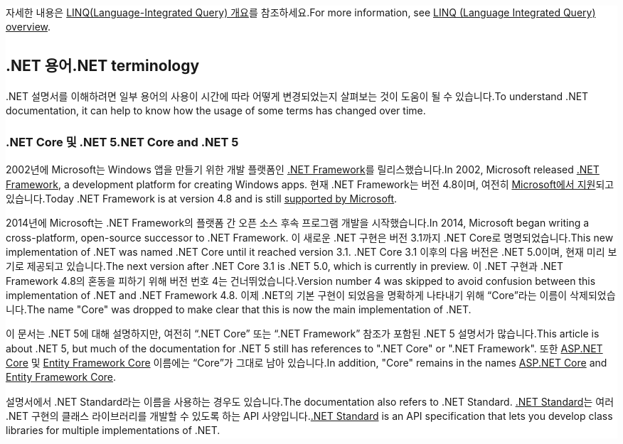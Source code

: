 <span data-ttu-id="7fdce-349">자세한 내용은 [LINQ(Language-Integrated Query) 개요](../standard/linq/index.md)를 참조하세요.</span><span class="sxs-lookup"><span data-stu-id="7fdce-349">For more information, see [LINQ (Language Integrated Query) overview](../standard/linq/index.md).</span></span>

## <a name="net-terminology"></a><span data-ttu-id="7fdce-350">.NET 용어</span><span class="sxs-lookup"><span data-stu-id="7fdce-350">.NET terminology</span></span>

<span data-ttu-id="7fdce-351">.NET 설명서를 이해하려면 일부 용어의 사용이 시간에 따라 어떻게 변경되었는지 살펴보는 것이 도움이 될 수 있습니다.</span><span class="sxs-lookup"><span data-stu-id="7fdce-351">To understand .NET documentation, it can help to know how the usage of some terms has changed over time.</span></span>

### <a name="net-core-and-net-5"></a><span data-ttu-id="7fdce-352">.NET Core 및 .NET 5</span><span class="sxs-lookup"><span data-stu-id="7fdce-352">.NET Core and .NET 5</span></span>

<span data-ttu-id="7fdce-353">2002년에 Microsoft는 Windows 앱을 만들기 위한 개발 플랫폼인 [.NET Framework](../framework/get-started/overview.md)를 릴리스했습니다.</span><span class="sxs-lookup"><span data-stu-id="7fdce-353">In 2002, Microsoft released [.NET Framework](../framework/get-started/overview.md), a development platform for creating Windows apps.</span></span> <span data-ttu-id="7fdce-354">현재 .NET Framework는 버전 4.8이며, 여전히 [Microsoft에서 지원](https://dotnet.microsoft.com/platform/support/policy/dotnet-framework)되고 있습니다.</span><span class="sxs-lookup"><span data-stu-id="7fdce-354">Today .NET Framework is at version 4.8 and is still [supported by Microsoft](https://dotnet.microsoft.com/platform/support/policy/dotnet-framework).</span></span>

<span data-ttu-id="7fdce-355">2014년에 Microsoft는 .NET Framework의 플랫폼 간 오픈 소스 후속 프로그램 개발을 시작했습니다.</span><span class="sxs-lookup"><span data-stu-id="7fdce-355">In 2014, Microsoft began writing a cross-platform, open-source successor to .NET Framework.</span></span> <span data-ttu-id="7fdce-356">이 새로운 .NET 구현은 버전 3.1까지 .NET Core로 명명되었습니다.</span><span class="sxs-lookup"><span data-stu-id="7fdce-356">This new implementation of .NET was named .NET Core until it reached version 3.1.</span></span> <span data-ttu-id="7fdce-357">.NET Core 3.1 이후의 다음 버전은 .NET 5.0이며, 현재 미리 보기로 제공되고 있습니다.</span><span class="sxs-lookup"><span data-stu-id="7fdce-357">The next version after .NET Core 3.1 is .NET 5.0, which is currently in preview.</span></span> <span data-ttu-id="7fdce-358">이 .NET 구현과 .NET Framework 4.8의 혼동을 피하기 위해 버전 번호 4는 건너뛰었습니다.</span><span class="sxs-lookup"><span data-stu-id="7fdce-358">Version number 4 was skipped to avoid confusion between this implementation of .NET and .NET Framework 4.8.</span></span> <span data-ttu-id="7fdce-359">이제 .NET의 기본 구현이 되었음을 명확하게 나타내기 위해 “Core”라는 이름이 삭제되었습니다.</span><span class="sxs-lookup"><span data-stu-id="7fdce-359">The name "Core" was dropped to make clear that this is now the main implementation of .NET.</span></span>

<span data-ttu-id="7fdce-360">이 문서는 .NET 5에 대해 설명하지만, 여전히 “.NET Core” 또는 “.NET Framework” 참조가 포함된 .NET 5 설명서가 많습니다.</span><span class="sxs-lookup"><span data-stu-id="7fdce-360">This article is about .NET 5, but much of the documentation for .NET 5 still has references to ".NET Core" or ".NET Framework".</span></span> <span data-ttu-id="7fdce-361">또한 [ASP.NET Core](/aspnet/core/) 및 [Entity Framework Core](/ef/core/) 이름에는 “Core”가 그대로 남아 있습니다.</span><span class="sxs-lookup"><span data-stu-id="7fdce-361">In addition, "Core" remains in the names [ASP.NET Core](/aspnet/core/) and [Entity Framework Core](/ef/core/).</span></span>

<span data-ttu-id="7fdce-362">설명서에서 .NET Standard라는 이름을 사용하는 경우도 있습니다.</span><span class="sxs-lookup"><span data-stu-id="7fdce-362">The documentation also refers to .NET Standard.</span></span> <span data-ttu-id="7fdce-363">[.NET Standard](../standard/net-standard.md)는 여러 .NET 구현의 클래스 라이브러리를 개발할 수 있도록 하는 API 사양입니다.</span><span class="sxs-lookup"><span data-stu-id="7fdce-363">[.NET Standard](../standard/net-standard.md) is an API specification that lets you develop class libraries for multiple implementations of .NET.</span></span>
